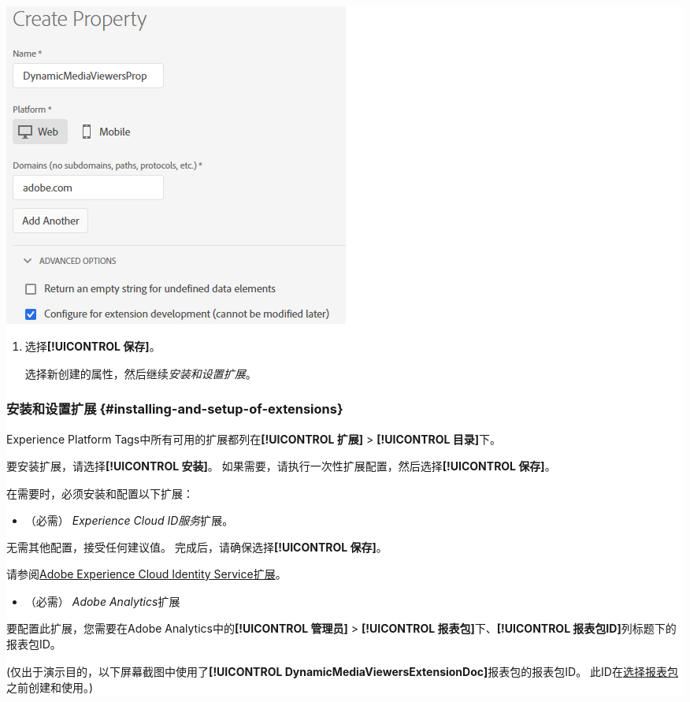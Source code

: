    ![image2019-7-8_16-3-47](assets/image2019-7-8_16-3-47.png)

1. 选择&#x200B;**[!UICONTROL 保存]**。

   选择新创建的属性，然后继续&#x200B;*安装和设置扩展*。

### 安装和设置扩展 {#installing-and-setup-of-extensions}

Experience Platform Tags中所有可用的扩展都列在&#x200B;**[!UICONTROL 扩展]** > **[!UICONTROL 目录]**&#x200B;下。

要安装扩展，请选择&#x200B;**[!UICONTROL 安装]**。 如果需要，请执行一次性扩展配置，然后选择&#x200B;**[!UICONTROL 保存]**。

在需要时，必须安装和配置以下扩展：

* （必需） *Experience Cloud ID服务*&#x200B;扩展。

无需其他配置，接受任何建议值。 完成后，请确保选择&#x200B;**[!UICONTROL 保存]**。

请参阅[Adobe Experience Cloud Identity Service扩展](https://experienceleague.adobe.com/docs/experience-platform/tags/extensions/client/id-service/overview.html)。

* （必需） *Adobe Analytics*&#x200B;扩展

要配置此扩展，您需要在Adobe Analytics中的&#x200B;**[!UICONTROL 管理员]** > **[!UICONTROL 报表包]**&#x200B;下、**[!UICONTROL 报表包ID]**&#x200B;列标题下的报表包ID。

(仅出于演示目的，以下屏幕截图中使用了&#x200B;**[!UICONTROL DynamicMediaViewersExtensionDoc]**&#x200B;报表包的报表包ID。 此ID在[选择报表包](#selecting-a-report-suite)之前创建和使用。)
